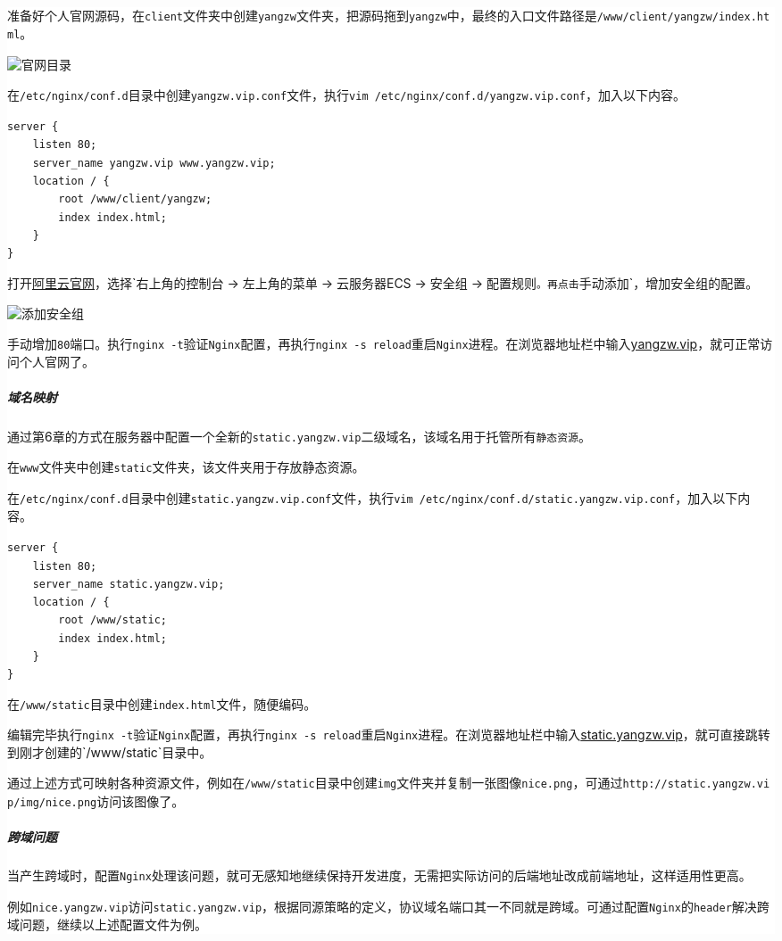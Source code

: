 准备好个人官网源码，在`client`文件夹中创建`yangzw`文件夹，把源码拖到`yangzw`中，最终的入口文件路径是`/www/client/yangzw/index.html`。

![官网目录](https://p1-juejin.byteimg.com/tos-cn-i-k3u1fbpfcp/91de3e82272446eab47c65d81dc981d2~tplv-k3u1fbpfcp-jj-mark:1600:0:0:0:q75.image#?w=2560&h=1338&s=287892&e=png&b=212123)

在`/etc/nginx/conf.d`目录中创建`yangzw.vip.conf`文件，执行`vim /etc/nginx/conf.d/yangzw.vip.conf`，加入以下内容。

    server {
    	listen 80;
    	server_name yangzw.vip www.yangzw.vip;
    	location / {
    		root /www/client/yangzw;
    		index index.html;
    	}
    }
    

打开[阿里云官网](https://www.aliyun.com "https://www.aliyun.com")，选择`右上角的控制台 → 左上角的菜单 → 云服务器ECS → 安全组 → 配置规则`。再点击`手动添加`，增加安全组的配置。

![添加安全组](https://p3-juejin.byteimg.com/tos-cn-i-k3u1fbpfcp/b2a2bbbf8c6d4fe29e62dd8cb1b9f133~tplv-k3u1fbpfcp-jj-mark:1600:0:0:0:q75.image#?w=3200&h=2000&s=552949&e=png&b=fdfdfd)

手动增加`80`端口。执行`nginx -t`验证`Nginx`配置，再执行`nginx -s reload`重启`Nginx`进程。在浏览器地址栏中输入[yangzw.vip](http://yangzw.vip "http://yangzw.vip")，就可正常访问个人官网了。

##### 域名映射

通过第6章的方式在服务器中配置一个全新的`static.yangzw.vip`二级域名，该域名用于托管所有`静态资源`。

在`www`文件夹中创建`static`文件夹，该文件夹用于存放静态资源。

在`/etc/nginx/conf.d`目录中创建`static.yangzw.vip.conf`文件，执行`vim /etc/nginx/conf.d/static.yangzw.vip.conf`，加入以下内容。

    server {
    	listen 80;
    	server_name static.yangzw.vip;
    	location / {
    		root /www/static;
    		index index.html;
    	}
    }
    

在`/www/static`目录中创建`index.html`文件，随便编码。

编辑完毕执行`nginx -t`验证`Nginx`配置，再执行`nginx -s reload`重启`Nginx`进程。在浏览器地址栏中输入[static.yangzw.vip](http://static.yangzw.vip "http://static.yangzw.vip")，就可直接跳转到刚才创建的`/www/static`目录中。

通过上述方式可映射各种资源文件，例如在`/www/static`目录中创建`img`文件夹并复制一张图像`nice.png`，可通过`http://static.yangzw.vip/img/nice.png`访问该图像了。

##### 跨域问题

当产生跨域时，配置`Nginx`处理该问题，就可无感知地继续保持开发进度，无需把实际访问的后端地址改成前端地址，这样适用性更高。

例如`nice.yangzw.vip`访问`static.yangzw.vip`，根据同源策略的定义，协议域名端口其一不同就是跨域。可通过配置`Nginx`的`header`解决跨域问题，继续以上述配置文件为例。
